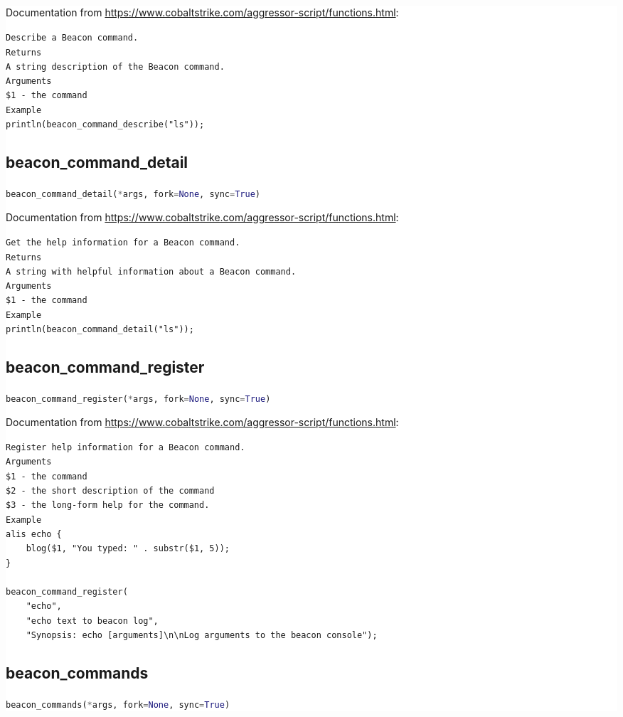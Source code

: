 Documentation from https://www.cobaltstrike.com/aggressor-script/functions.html:

    Describe a Beacon command.
    Returns
    A string description of the Beacon command.
    Arguments
    $1 - the command
    Example
    println(beacon_command_describe("ls"));


## beacon_command_detail
```python
beacon_command_detail(*args, fork=None, sync=True)
```

Documentation from https://www.cobaltstrike.com/aggressor-script/functions.html:

    Get the help information for a Beacon command.
    Returns
    A string with helpful information about a Beacon command.
    Arguments
    $1 - the command
    Example
    println(beacon_command_detail("ls"));


## beacon_command_register
```python
beacon_command_register(*args, fork=None, sync=True)
```

Documentation from https://www.cobaltstrike.com/aggressor-script/functions.html:

    Register help information for a Beacon command.
    Arguments
    $1 - the command
    $2 - the short description of the command
    $3 - the long-form help for the command.
    Example
    alis echo {
        blog($1, "You typed: " . substr($1, 5));
    }

    beacon_command_register(
        "echo",
        "echo text to beacon log",
        "Synopsis: echo [arguments]\n\nLog arguments to the beacon console");


## beacon_commands
```python
beacon_commands(*args, fork=None, sync=True)
```
